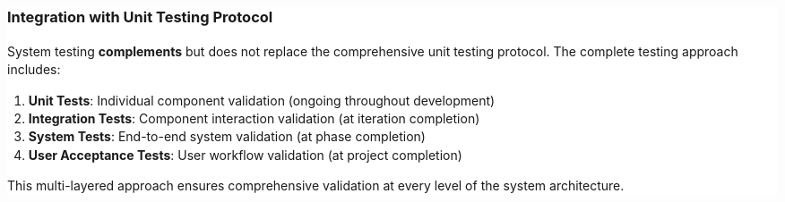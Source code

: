 ### **Integration with Unit Testing Protocol**

System testing **complements** but does not replace the comprehensive unit testing protocol. The complete testing approach includes:

1. **Unit Tests**: Individual component validation (ongoing throughout development)
2. **Integration Tests**: Component interaction validation (at iteration completion)
3. **System Tests**: End-to-end system validation (at phase completion)
4. **User Acceptance Tests**: User workflow validation (at project completion)

This multi-layered approach ensures comprehensive validation at every level of the system architecture.
